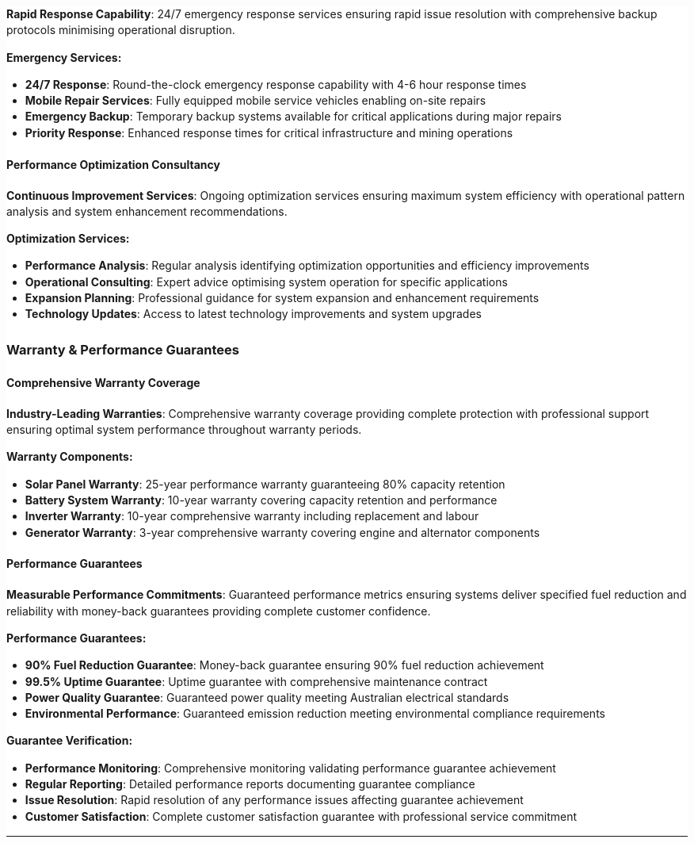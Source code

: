 **Rapid Response Capability**: 24/7 emergency response services ensuring rapid issue resolution with comprehensive backup protocols minimising operational disruption.

**Emergency Services:**
- **24/7 Response**: Round-the-clock emergency response capability with 4-6 hour response times
- **Mobile Repair Services**: Fully equipped mobile service vehicles enabling on-site repairs
- **Emergency Backup**: Temporary backup systems available for critical applications during major repairs
- **Priority Response**: Enhanced response times for critical infrastructure and mining operations

#### Performance Optimization Consultancy

**Continuous Improvement Services**: Ongoing optimization services ensuring maximum system efficiency with operational pattern analysis and system enhancement recommendations.

**Optimization Services:**
- **Performance Analysis**: Regular analysis identifying optimization opportunities and efficiency improvements
- **Operational Consulting**: Expert advice optimising system operation for specific applications
- **Expansion Planning**: Professional guidance for system expansion and enhancement requirements
- **Technology Updates**: Access to latest technology improvements and system upgrades

### Warranty & Performance Guarantees

#### Comprehensive Warranty Coverage

**Industry-Leading Warranties**: Comprehensive warranty coverage providing complete protection with professional support ensuring optimal system performance throughout warranty periods.

**Warranty Components:**
- **Solar Panel Warranty**: 25-year performance warranty guaranteeing 80% capacity retention
- **Battery System Warranty**: 10-year warranty covering capacity retention and performance
- **Inverter Warranty**: 10-year comprehensive warranty including replacement and labour
- **Generator Warranty**: 3-year comprehensive warranty covering engine and alternator components

#### Performance Guarantees

**Measurable Performance Commitments**: Guaranteed performance metrics ensuring systems deliver specified fuel reduction and reliability with money-back guarantees providing complete customer confidence.

**Performance Guarantees:**
- **90% Fuel Reduction Guarantee**: Money-back guarantee ensuring 90% fuel reduction achievement
- **99.5% Uptime Guarantee**: Uptime guarantee with comprehensive maintenance contract
- **Power Quality Guarantee**: Guaranteed power quality meeting Australian electrical standards
- **Environmental Performance**: Guaranteed emission reduction meeting environmental compliance requirements

**Guarantee Verification:**
- **Performance Monitoring**: Comprehensive monitoring validating performance guarantee achievement
- **Regular Reporting**: Detailed performance reports documenting guarantee compliance
- **Issue Resolution**: Rapid resolution of any performance issues affecting guarantee achievement
- **Customer Satisfaction**: Complete customer satisfaction guarantee with professional service commitment

---